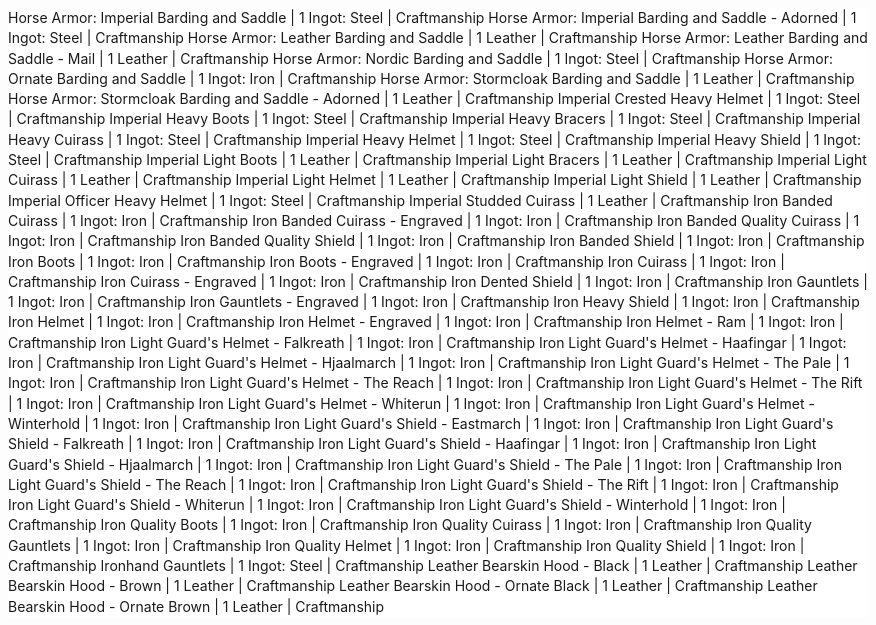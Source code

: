 Horse Armor: Imperial Barding and Saddle | 1 Ingot: Steel | Craftmanship
Horse Armor: Imperial Barding and Saddle - Adorned | 1 Ingot: Steel | Craftmanship
Horse Armor: Leather Barding and Saddle | 1 Leather | Craftmanship
Horse Armor: Leather Barding and Saddle - Mail | 1 Leather | Craftmanship
Horse Armor: Nordic Barding and Saddle | 1 Ingot: Steel | Craftmanship
Horse Armor: Ornate Barding and Saddle | 1 Ingot: Iron | Craftmanship
Horse Armor: Stormcloak Barding and Saddle | 1 Leather | Craftmanship
Horse Armor: Stormcloak Barding and Saddle - Adorned | 1 Leather | Craftmanship
Imperial Crested Heavy Helmet | 1 Ingot: Steel | Craftmanship
Imperial Heavy Boots | 1 Ingot: Steel | Craftmanship
Imperial Heavy Bracers | 1 Ingot: Steel | Craftmanship
Imperial Heavy Cuirass | 1 Ingot: Steel | Craftmanship
Imperial Heavy Helmet | 1 Ingot: Steel | Craftmanship
Imperial Heavy Shield | 1 Ingot: Steel | Craftmanship
Imperial Light Boots | 1 Leather | Craftmanship
Imperial Light Bracers | 1 Leather | Craftmanship
Imperial Light Cuirass | 1 Leather | Craftmanship
Imperial Light Helmet | 1 Leather | Craftmanship
Imperial Light Shield | 1 Leather | Craftmanship
Imperial Officer Heavy Helmet | 1 Ingot: Steel | Craftmanship
Imperial Studded Cuirass | 1 Leather | Craftmanship
Iron Banded Cuirass | 1 Ingot: Iron | Craftmanship
Iron Banded Cuirass - Engraved | 1 Ingot: Iron | Craftmanship
Iron Banded Quality Cuirass | 1 Ingot: Iron | Craftmanship
Iron Banded Quality Shield | 1 Ingot: Iron | Craftmanship
Iron Banded Shield | 1 Ingot: Iron | Craftmanship
Iron Boots | 1 Ingot: Iron | Craftmanship
Iron Boots - Engraved | 1 Ingot: Iron | Craftmanship
Iron Cuirass | 1 Ingot: Iron | Craftmanship
Iron Cuirass - Engraved | 1 Ingot: Iron | Craftmanship
Iron Dented Shield | 1 Ingot: Iron | Craftmanship
Iron Gauntlets | 1 Ingot: Iron | Craftmanship
Iron Gauntlets - Engraved | 1 Ingot: Iron | Craftmanship
Iron Heavy Shield | 1 Ingot: Iron | Craftmanship
Iron Helmet | 1 Ingot: Iron | Craftmanship
Iron Helmet - Engraved | 1 Ingot: Iron | Craftmanship
Iron Helmet - Ram | 1 Ingot: Iron | Craftmanship
Iron Light Guard's Helmet - Falkreath | 1 Ingot: Iron | Craftmanship
Iron Light Guard's Helmet - Haafingar | 1 Ingot: Iron | Craftmanship
Iron Light Guard's Helmet - Hjaalmarch | 1 Ingot: Iron | Craftmanship
Iron Light Guard's Helmet - The Pale | 1 Ingot: Iron | Craftmanship
Iron Light Guard's Helmet - The Reach | 1 Ingot: Iron | Craftmanship
Iron Light Guard's Helmet - The Rift | 1 Ingot: Iron | Craftmanship
Iron Light Guard's Helmet - Whiterun | 1 Ingot: Iron | Craftmanship
Iron Light Guard's Helmet - Winterhold | 1 Ingot: Iron | Craftmanship
Iron Light Guard's Shield - Eastmarch | 1 Ingot: Iron | Craftmanship
Iron Light Guard's Shield - Falkreath | 1 Ingot: Iron | Craftmanship
Iron Light Guard's Shield - Haafingar | 1 Ingot: Iron | Craftmanship
Iron Light Guard's Shield - Hjaalmarch | 1 Ingot: Iron | Craftmanship
Iron Light Guard's Shield - The Pale | 1 Ingot: Iron | Craftmanship
Iron Light Guard's Shield - The Reach | 1 Ingot: Iron | Craftmanship
Iron Light Guard's Shield - The Rift | 1 Ingot: Iron | Craftmanship
Iron Light Guard's Shield - Whiterun | 1 Ingot: Iron | Craftmanship
Iron Light Guard's Shield - Winterhold | 1 Ingot: Iron | Craftmanship
Iron Quality Boots | 1 Ingot: Iron | Craftmanship
Iron Quality Cuirass | 1 Ingot: Iron | Craftmanship
Iron Quality Gauntlets | 1 Ingot: Iron | Craftmanship
Iron Quality Helmet | 1 Ingot: Iron | Craftmanship
Iron Quality Shield | 1 Ingot: Iron | Craftmanship
Ironhand Gauntlets | 1 Ingot: Steel | Craftmanship
Leather Bearskin Hood - Black | 1 Leather | Craftmanship
Leather Bearskin Hood - Brown | 1 Leather | Craftmanship
Leather Bearskin Hood - Ornate Black | 1 Leather | Craftmanship
Leather Bearskin Hood - Ornate Brown | 1 Leather | Craftmanship